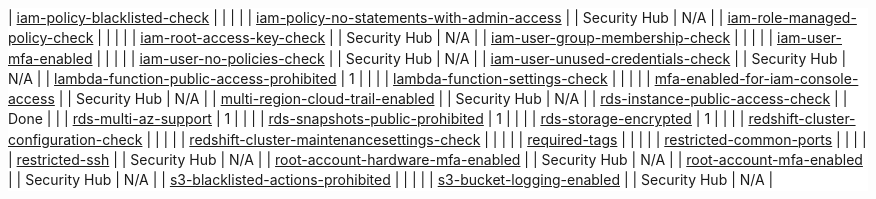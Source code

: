 | [iam-policy-blacklisted-check](https://docs.aws.amazon.com/config/latest/developerguide/iam-policy-blacklisted-check.html)                                                       |          |                    |                 |
| [iam-policy-no-statements-with-admin-access](https://docs.aws.amazon.com/config/latest/developerguide/iam-policy-no-statements-with-admin-access.html)                           |          | Security Hub       | N/A             |
| [iam-role-managed-policy-check](https://docs.aws.amazon.com/config/latest/developerguide/iam-role-managed-policy-check.html)                                                     |          |                    |                 |
| [iam-root-access-key-check](https://docs.aws.amazon.com/config/latest/developerguide/iam-root-access-key-check.html)                                                             |          | Security Hub       | N/A             |
| [iam-user-group-membership-check](https://docs.aws.amazon.com/config/latest/developerguide/iam-user-group-membership-check.html)                                                 |          |                    |                 |
| [iam-user-mfa-enabled](https://docs.aws.amazon.com/config/latest/developerguide/iam-user-mfa-enabled.html)                                                                       |          |                    |                 |
| [iam-user-no-policies-check](https://docs.aws.amazon.com/config/latest/developerguide/iam-user-no-policies-check.html)                                                           |          | Security Hub       | N/A             |
| [iam-user-unused-credentials-check](https://docs.aws.amazon.com/config/latest/developerguide/iam-user-unused-credentials-check.html)                                             |          | Security Hub       | N/A             |
| [lambda-function-public-access-prohibited](https://docs.aws.amazon.com/config/latest/developerguide/lambda-function-public-access-prohibited.html)                               | 1        |                    |                 |
| [lambda-function-settings-check](https://docs.aws.amazon.com/config/latest/developerguide/lambda-function-settings-check.html)                                                   |          |                    |                 |
| [mfa-enabled-for-iam-console-access](https://docs.aws.amazon.com/config/latest/developerguide/mfa-enabled-for-iam-console-access.html)                                           |          | Security Hub       | N/A             |
| [multi-region-cloud-trail-enabled](https://docs.aws.amazon.com/config/latest/developerguide/multi-region-cloud-trail-enabled.html)                                               |          | Security Hub       | N/A             |
| [rds-instance-public-access-check](https://docs.aws.amazon.com/config/latest/developerguide/rds-instance-public-access-check.html)                                               |          | Done               |                 |
| [rds-multi-az-support](https://docs.aws.amazon.com/config/latest/developerguide/rds-multi-az-support.html)                                                                       | 1        |                    |                 |
| [rds-snapshots-public-prohibited](https://docs.aws.amazon.com/config/latest/developerguide/rds-snapshots-public-prohibited.html)                                                 | 1        |                    |                 |
| [rds-storage-encrypted](https://docs.aws.amazon.com/config/latest/developerguide/rds-storage-encrypted.html)                                                                     | 1        |                    |                 |
| [redshift-cluster-configuration-check](https://docs.aws.amazon.com/config/latest/developerguide/redshift-cluster-configuration-check.html)                                       |          |                    |                 |
| [redshift-cluster-maintenancesettings-check](https://docs.aws.amazon.com/config/latest/developerguide/redshift-cluster-maintenancesettings-check.html)                           |          |                    |                 |
| [required-tags](https://docs.aws.amazon.com/config/latest/developerguide/required-tags.html)                                                                                     |          |                    |                 |
| [restricted-common-ports](https://docs.aws.amazon.com/config/latest/developerguide/restricted-common-ports.html)                                                                 |          |                    |                 |
| [restricted-ssh](https://docs.aws.amazon.com/config/latest/developerguide/restricted-ssh.html)                                                                                   |          | Security Hub       | N/A             |
| [root-account-hardware-mfa-enabled](https://docs.aws.amazon.com/config/latest/developerguide/root-account-hardware-mfa-enabled.html)                                             |          | Security Hub       | N/A             |
| [root-account-mfa-enabled](https://docs.aws.amazon.com/config/latest/developerguide/root-account-mfa-enabled.html)                                                               |          | Security Hub       | N/A             |
| [s3-blacklisted-actions-prohibited](https://docs.aws.amazon.com/config/latest/developerguide/s3-blacklisted-actions-prohibited.html)                                             |          |                    |                 |
| [s3-bucket-logging-enabled](https://docs.aws.amazon.com/config/latest/developerguide/s3-bucket-logging-enabled.html)                                                             |          | Security Hub       | N/A             |